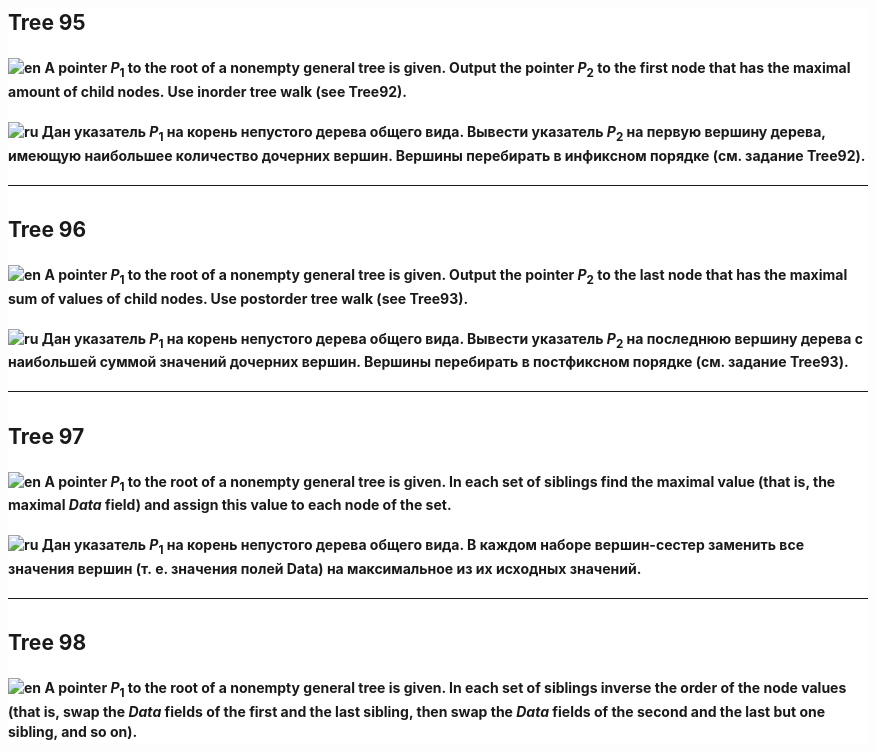
## Tree 95
#### ![en](https://img.shields.io/badge/EN-blue) A pointer&nbsp;<i>P</i><sub>1</sub> to the root of a nonempty general tree is given. Output the pointer&nbsp;<i>P</i><sub>2</sub> to the first node that has the maximal amount of child nodes. Use inorder tree walk (see Tree92).
#### ![ru](https://img.shields.io/badge/RU-blue) Дан указатель&nbsp;<i>P</i><sub>1</sub> на корень непустого дерева общего вида. Вывести указатель&nbsp;<i>P</i><sub>2</sub> на первую вершину дерева, имеющую наибольшее количество дочерних вершин. Вершины перебирать в инфиксном порядке (см. задание Tree92).

---

## Tree 96
#### ![en](https://img.shields.io/badge/EN-blue) A pointer&nbsp;<i>P</i><sub>1</sub> to the root of a nonempty general tree is given. Output the pointer&nbsp;<i>P</i><sub>2</sub> to the last node that has the maximal sum of values of child nodes. Use postorder tree walk (see Tree93).
#### ![ru](https://img.shields.io/badge/RU-blue) Дан указатель&nbsp;<i>P</i><sub>1</sub> на корень непустого дерева общего вида. Вывести указатель&nbsp;<i>P</i><sub>2</sub> на последнюю вершину дерева с наибольшей суммой значений дочерних вершин. Вершины перебирать в постфиксном порядке (см. задание Tree93).

---

## Tree 97
#### ![en](https://img.shields.io/badge/EN-blue) A pointer&nbsp;<i>P</i><sub>1</sub> to the root of a nonempty general tree is given. In each set of siblings find the maximal value (that is, the maximal <i>Data</i> field) and assign this value to each node of the set.
#### ![ru](https://img.shields.io/badge/RU-blue) Дан указатель&nbsp;<i>P</i><sub>1</sub> на корень непустого дерева общего вида. В каждом наборе вершин-сестер заменить все значения вершин (т.&nbsp;е. значения полей Data) на максимальное из их исходных значений.

---

## Tree 98
#### ![en](https://img.shields.io/badge/EN-blue) A pointer&nbsp;<i>P</i><sub>1</sub> to the root of a nonempty general tree is given. In each set of siblings inverse the order of the node values (that is, swap the <i>Data</i> fields of the first and the last sibling, then swap the <i>Data</i> fields of the second and the last but one sibling, and so&nbsp;on).